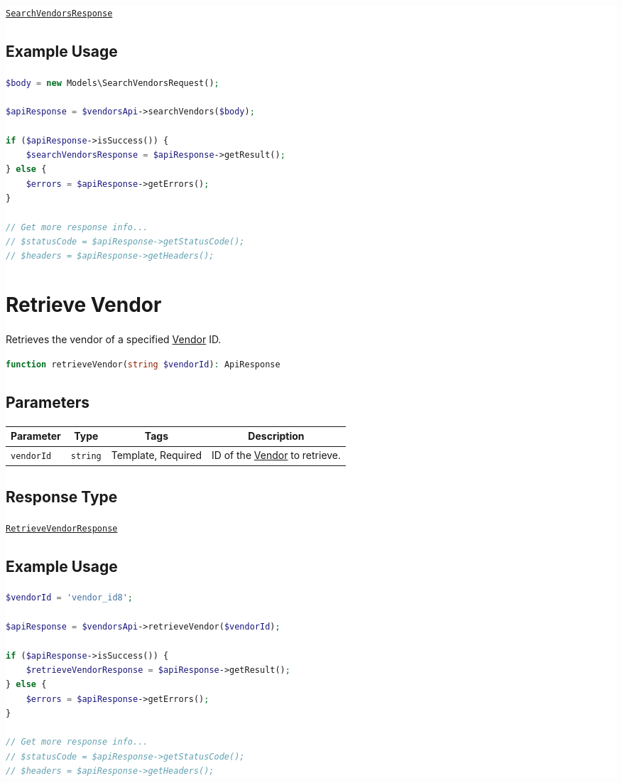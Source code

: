 [`SearchVendorsResponse`](../../doc/models/search-vendors-response.md)

## Example Usage

```php
$body = new Models\SearchVendorsRequest();

$apiResponse = $vendorsApi->searchVendors($body);

if ($apiResponse->isSuccess()) {
    $searchVendorsResponse = $apiResponse->getResult();
} else {
    $errors = $apiResponse->getErrors();
}

// Get more response info...
// $statusCode = $apiResponse->getStatusCode();
// $headers = $apiResponse->getHeaders();
```


# Retrieve Vendor

Retrieves the vendor of a specified [Vendor](../../doc/models/vendor.md) ID.

```php
function retrieveVendor(string $vendorId): ApiResponse
```

## Parameters

| Parameter | Type | Tags | Description |
|  --- | --- | --- | --- |
| `vendorId` | `string` | Template, Required | ID of the [Vendor](../../doc/models/vendor.md) to retrieve. |

## Response Type

[`RetrieveVendorResponse`](../../doc/models/retrieve-vendor-response.md)

## Example Usage

```php
$vendorId = 'vendor_id8';

$apiResponse = $vendorsApi->retrieveVendor($vendorId);

if ($apiResponse->isSuccess()) {
    $retrieveVendorResponse = $apiResponse->getResult();
} else {
    $errors = $apiResponse->getErrors();
}

// Get more response info...
// $statusCode = $apiResponse->getStatusCode();
// $headers = $apiResponse->getHeaders();
```
